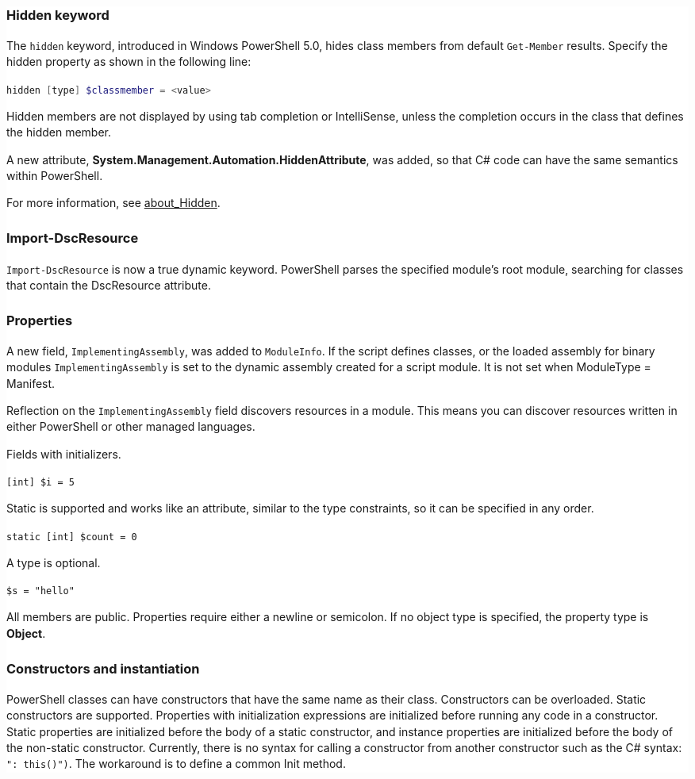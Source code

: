 ### Hidden keyword

The `hidden` keyword, introduced in Windows PowerShell 5.0, hides class
members from default `Get-Member` results. Specify the hidden property as
shown in the following line:
 
```powershell
hidden [type] $classmember = <value>
```

Hidden members are not displayed by using tab completion or IntelliSense,
unless the completion occurs in the class that defines the hidden member.

A new attribute, **System.Management.Automation.HiddenAttribute**, was added,
so that C# code can have the same semantics within PowerShell.

For more information, see
[about_Hidden](../../Microsoft.PowerShell.Core/About/about_hidden.md).

### Import-DscResource

`Import-DscResource` is now a true dynamic keyword. PowerShell parses the
specified module’s root module, searching for classes that contain the
DscResource attribute.

### Properties

A new field, `ImplementingAssembly`, was added to `ModuleInfo`. If the script
defines classes, or the loaded assembly for binary modules
`ImplementingAssembly` is set to the dynamic assembly created for a script
module. It is not set when ModuleType = Manifest.

Reflection on the `ImplementingAssembly` field discovers resources in a
module. This means you can discover resources written in either PowerShell or
other managed languages.

Fields with initializers.

`[int] $i = 5`

Static is supported and works like an attribute, similar to the type
constraints, so it can be specified in any order.

`static [int] $count = 0`

A type is optional.

`$s = "hello"`

All members are public. Properties require either a newline or semicolon. If
no object type is specified, the property type is **Object**.

### Constructors and instantiation

PowerShell classes can have constructors that have the same name as their
class. Constructors can be overloaded. Static constructors are supported.
Properties with initialization expressions are initialized before running any
code in a constructor. Static properties are initialized before the body of a
static constructor, and instance properties are initialized before the body of
the non-static constructor. Currently, there is no syntax for calling a
constructor from another constructor such as the C# syntax: `": this()")`. The
workaround is to define a common Init method.
